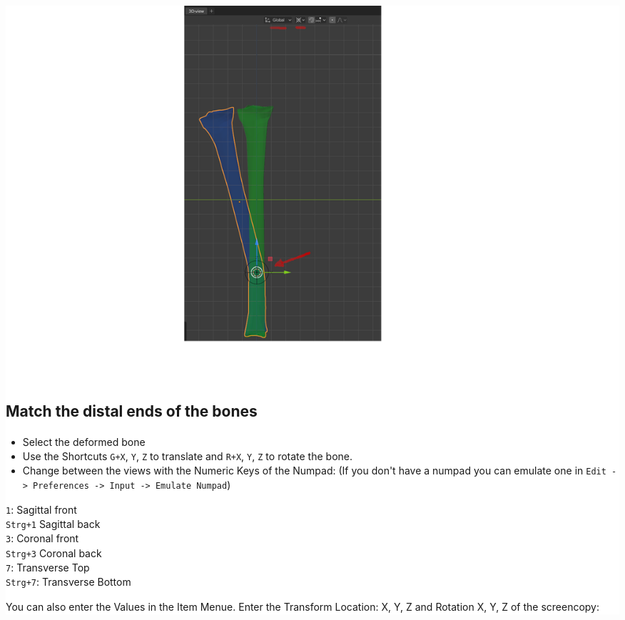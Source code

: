 ![Transformation_orientation_and_Pivot_Point_setting.png](../static/images/measure_angles/Transformation_orientation_and_Pivot_Point_setting.png)


## Match the distal ends of the bones  

* Select the deformed bone  
* Use the Shortcuts `G+X`, `Y`, `Z` to translate and `R+X`, `Y`, `Z` to rotate the bone.  
* Change between the views with the Numeric Keys of the Numpad: (If you don't have a numpad you can emulate one in `Edit -> Preferences -> Input -> Emulate Numpad`)  

 `1`: Sagittal front  
 `Strg+1` Sagittal back  
 `3`: Coronal front  
 `Strg+3` Coronal back  
 `7`: Transverse Top  
 `Strg+7`: Transverse Bottom  
 
 You can also enter the Values in the Item Menue. Enter the Transform Location: X, Y, Z and Rotation X, Y, Z of the screencopy:
